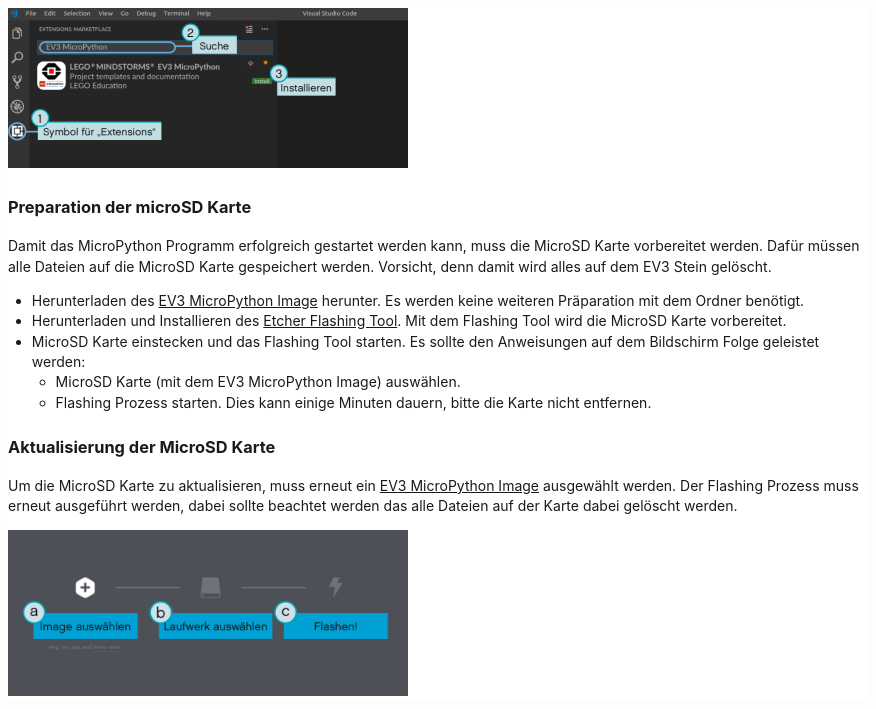 <img src="Bilder/Extension.png" alt="Extension" width="400">

### Preparation der microSD Karte
Damit das MicroPython Programm erfolgreich gestartet werden kann, muss die MicroSD Karte vorbereitet werden. Dafür müssen alle Dateien auf die MicroSD Karte gespeichert werden. Vorsicht, denn damit wird alles auf dem EV3 Stein gelöscht.
* Herunterladen des [EV3 MicroPython Image](https://le-www-live-s.legocdn.com/sc/media/files/ev3-micropython/ev3micropythonv100sdcardimage-4b8c8333736fafa1977ee7accbd3338f.zip) herunter. Es werden keine weiteren Präparation mit dem Ordner benötigt.
* Herunterladen und Installieren des [Etcher Flashing Tool](https://www.balena.io/etcher/). Mit dem Flashing Tool wird die MicroSD Karte vorbereitet.
* MicroSD Karte einstecken und das Flashing Tool starten. Es sollte den Anweisungen auf dem Bildschirm Folge geleistet werden:
    * MicroSD Karte (mit dem EV3 MicroPython Image) auswählen.
    * Flashing Prozess starten. Dies kann einige Minuten dauern, bitte die Karte nicht entfernen.

### Aktualisierung der MicroSD Karte
Um die MicroSD Karte zu aktualisieren, muss erneut ein [EV3 MicroPython Image](https://le-www-live-s.legocdn.com/sc/media/files/ev3-micropython/ev3micropythonv100sdcardimage-4b8c8333736fafa1977ee7accbd3338f.zip) ausgewählt werden. Der Flashing Prozess muss erneut ausgeführt werden, dabei sollte beachtet werden das alle Dateien auf der Karte dabei gelöscht werden.

<img src="Bilder/Etcher.png" alt="Etcher" width="400">
